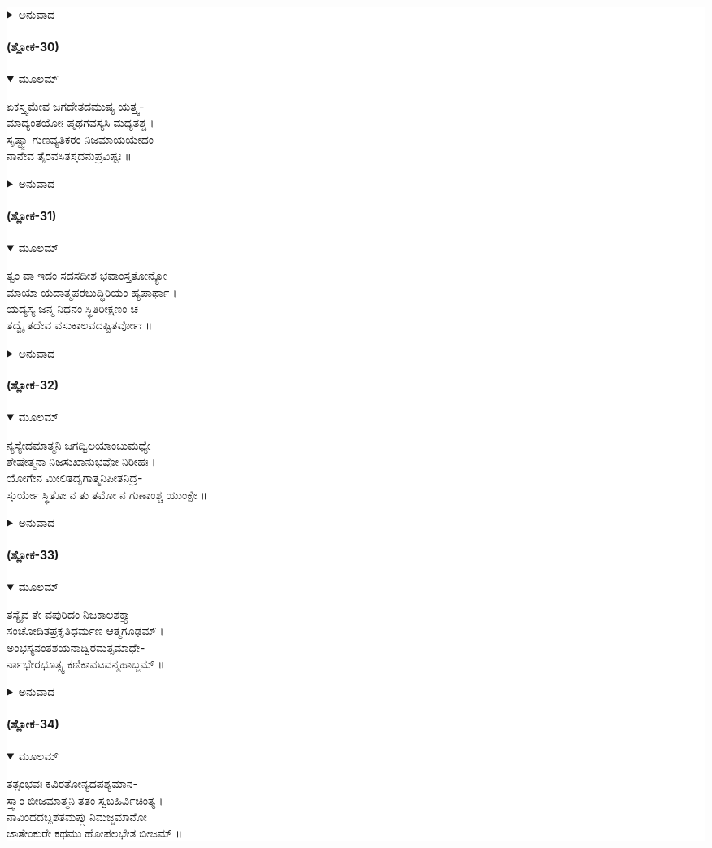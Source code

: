 <details><summary>ಅನುವಾದ</summary></details>

#### (ಶ್ಲೋಕ-30)


<details open><summary>ಮೂಲಮ್</summary>

ಏಕಸ್ತ್ವಮೇವ ಜಗದೇತದಮುಷ್ಯ ಯತ್ತ್ವ-  
ಮಾದ್ಯಂತಯೋಃ ಪೃಥಗವಸ್ಯಸಿ ಮಧ್ಯತಶ್ಚ ।  
ಸೃಷ್ಟ್ವಾ ಗುಣವ್ಯತಿಕರಂ ನಿಜಮಾಯಯೇದಂ  
ನಾನೇವ ತೈರವಸಿತಸ್ತದನುಪ್ರವಿಷ್ಟಃ ॥
</details>

<details><summary>ಅನುವಾದ</summary></details>

#### (ಶ್ಲೋಕ-31)


<details open><summary>ಮೂಲಮ್</summary>

ತ್ವಂ ವಾ ಇದಂ ಸದಸದೀಶ ಭವಾಂಸ್ತತೋನ್ಯೋ  
ಮಾಯಾ ಯದಾತ್ಮಪರಬುದ್ಧಿರಿಯಂ ಹ್ಯಪಾರ್ಥಾ ।  
ಯದ್ಯಸ್ಯ ಜನ್ಮ ನಿಧನಂ ಸ್ಥಿತಿರೀಕ್ಷಣಂ ಚ  
ತದ್ವೈ ತದೇವ ವಸುಕಾಲವದಷ್ಟಿತರ್ವೋಃ ॥
</details>

<details><summary>ಅನುವಾದ</summary></details>

#### (ಶ್ಲೋಕ-32)


<details open><summary>ಮೂಲಮ್</summary>

ನ್ಯಸ್ಯೇದಮಾತ್ಮನಿ ಜಗದ್ವಿಲಯಾಂಬುಮಧ್ಯೇ  
ಶೇಷೇತ್ಮನಾ ನಿಜಸುಖಾನುಭವೋ ನಿರೀಹಃ ।  
ಯೋಗೇನ ಮೀಲಿತದೃಗಾತ್ಮನಿಪೀತನಿದ್ರ-  
ಸ್ತುರ್ಯೇ ಸ್ಥಿತೋ ನ ತು ತಮೋ ನ ಗುಣಾಂಶ್ಚ ಯುಂಕ್ಷೇ ॥
</details>

<details><summary>ಅನುವಾದ</summary></details>

#### (ಶ್ಲೋಕ-33)


<details open><summary>ಮೂಲಮ್</summary>

ತಸ್ಯೈವ ತೇ ವಪುರಿದಂ ನಿಜಕಾಲಶಕ್ತ್ಯಾ  
ಸಂಚೋದಿತಪ್ರಕೃತಿಧರ್ಮಣ ಆತ್ಮಗೂಢಮ್ ।  
ಅಂಭಸ್ಯನಂತಶಯನಾದ್ವಿರಮತ್ಸಮಾಧೇ-  
ರ್ನಾಭೇರಭೂತ್ಸ್ವ ಕಣಿಕಾವಟವನ್ಮಹಾಬ್ಜಮ್ ॥
</details>

<details><summary>ಅನುವಾದ</summary></details>

#### (ಶ್ಲೋಕ-34)


<details open><summary>ಮೂಲಮ್</summary>

ತತ್ಸಂಭವಃ ಕವಿರತೋನ್ಯದಪಶ್ಯಮಾನ-  
ಸ್ತ್ವಾಂ ಬೀಜಮಾತ್ಮನಿ ತತಂ ಸ್ವಬಹಿರ್ವಿಚಿಂತ್ಯ ।  
ನಾವಿಂದದಬ್ದಶತಮಪ್ಸು ನಿಮಜ್ಜಮಾನೋ  
ಜಾತೇಂಕುರೇ ಕಥಮು ಹೋಪಲಭೇತ ಬೀಜಮ್ ॥
</details>
